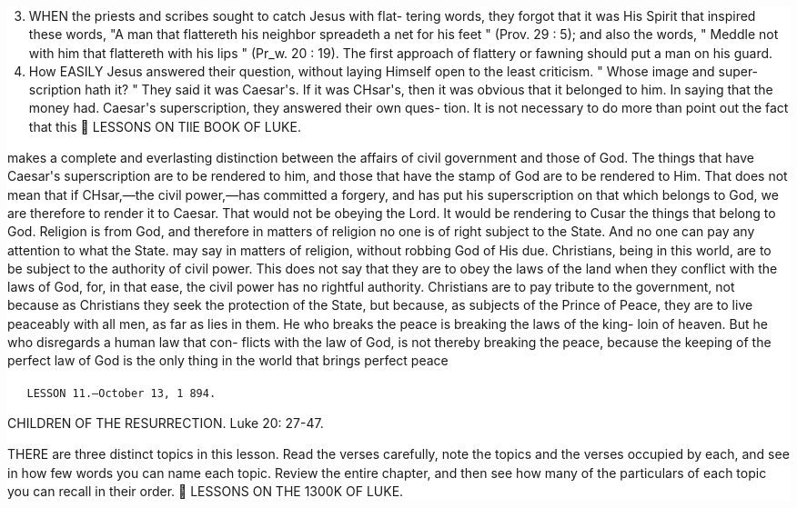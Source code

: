   3. WHEN the priests and scribes sought to catch Jesus with flat-
tering words, they forgot that it was His Spirit that inspired these
words, "A man that flattereth his neighbor spreadeth a net for
his feet " (Prov. 29 : 5); and also the words, " Meddle not with
him that flattereth with his lips " (Pr_w. 20 : 19). The first
approach of flattery or fawning should put a man on his guard.
  4. How EASILY Jesus answered their question, without laying
Himself open to the least criticism. " Whose image and super-
scription hath it? " They said it was Caesar's. If it was CHsar's,
then it was obvious that it belonged to him. In saying that the
money had. Caesar's superscription, they answered their own ques-
tion.
   It is not necessary to do more than point out the fact that this
                 LESSONS ON TIlE BOOK OF LUKE.

makes a complete and everlasting distinction between the affairs of
civil government and those of God. The things that have Caesar's
superscription are to be rendered to him, and those that have the
stamp of God are to be rendered to Him. That does not mean
that if CHsar,—the civil power,—has committed a forgery, and
has put his superscription on that which belongs to God, we are
therefore to render it to Caesar. That would not be obeying the
Lord. It would be rendering to Cusar the things that belong to
God. Religion is from God, and therefore in matters of religion
no one is of right subject to the State. And no one can pay any
attention to what the State. may say in matters of religion, without
robbing God of His due.
   Christians, being in this world, are to be subject to the authority
of civil power. This does not say that they are to obey the laws
of the land when they conflict with the laws of God, for, in that
ease, the civil power has no rightful authority. Christians are to
pay tribute to the government, not because as Christians they seek
the protection of the State, but because, as subjects of the Prince
of Peace, they are to live peaceably with all men, as far as lies in
them. He who breaks the peace is breaking the laws of the king-
loin of heaven. But he who disregards a human law that con-
flicts with the law of God, is not thereby breaking the peace,
because the keeping of the perfect law of God is the only thing in
the world that brings perfect peace




       LESSON 11.—October 13, 1 894.

CHILDREN OF THE RESURRECTION. Luke 20: 27-47.

  THERE are three distinct topics in this lesson. Read the verses
carefully, note the topics and the verses occupied by each, and see
in how few words you can name each topic. Review the entire
chapter, and then see how many of the particulars of each topic
you can recall in their order.
               LESSONS ON THE 1300K OF LUKE.

